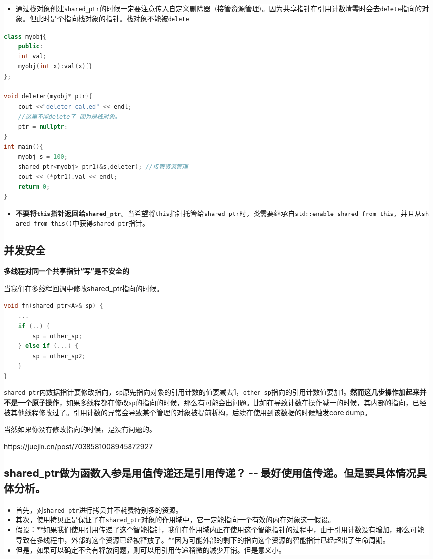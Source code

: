 - 通过栈对象创建`shared_ptr`的时候一定要注意传入自定义删除器（接管资源管理）。因为共享指针在引用计数清零时会去`delete`指向的对象。但此时是个指向栈对象的指针。栈对象不能被`delete`

```c++
class myobj{
    public:
    int val;
    myobj(int x):val(x){}
};

void deleter(myobj* ptr){
    cout <<"deleter called" << endl;
    //这里不能delete了 因为是栈对象。
    ptr = nullptr;
}
int main(){
    myobj s = 100;
    shared_ptr<myobj> ptr1(&s,deleter); //接管资源管理
    cout << (*ptr1).val << endl;
    return 0;
}
```

- **不要将`this`指针返回给`shared_ptr`**。当希望将`this`指针托管给`shared_ptr`时，类需要继承自`std::enable_shared_from_this`，并且从`shared_from_this()`中获得`shared_ptr`指针。

## 并发安全

**多线程对同一个共享指针“写”是不安全的**

当我们在多线程回调中修改shared_ptr指向的时候。

```c++
void fn(shared_ptr<A>& sp) {
    ...
    if (..) {
        sp = other_sp;
    } else if (...) {
        sp = other_sp2;
    }
}
```

`shared_ptr`内数据指针要修改指向，`sp`原先指向对象的引用计数的值要减去1，`other_sp`指向的引用计数值要加1。**然而这几步操作加起来并不是一个原子操作**，如果多线程都在修改`sp`的指向的时候，那么有可能会出问题。比如在导致计数在操作减一的时候，其内部的指向，已经被其他线程修改过了。引用计数的异常会导致某个管理的对象被提前析构，后续在使用到该数据的时候触发core dump。

当然如果你没有修改指向的时候，是没有问题的。

https://juejin.cn/post/7038581008945872927



## shared_ptr做为函数入参是用值传递还是引用传递？ -- 最好使用值传递。但是要具体情况具体分析。

- 首先，对`shared_ptr`进行拷贝并不耗费特别多的资源。
- 其次，使用拷贝正是保证了在`shared_ptr`对象的作用域中，它一定能指向一个有效的内存对象这一假设。
- 假设：**如果我们使用引用传递了这个智能指针，我们在作用域内正在使用这个智能指针的过程中，由于引用计数没有增加，那么可能导致在多线程中，外部的这个资源已经被释放了。**因为可能外部的剩下的指向这个资源的智能指针已经超出了生命周期。
- 但是，如果可以确定不会有释放问题，则可以用引用传递稍微的减少开销。但是意义小。
